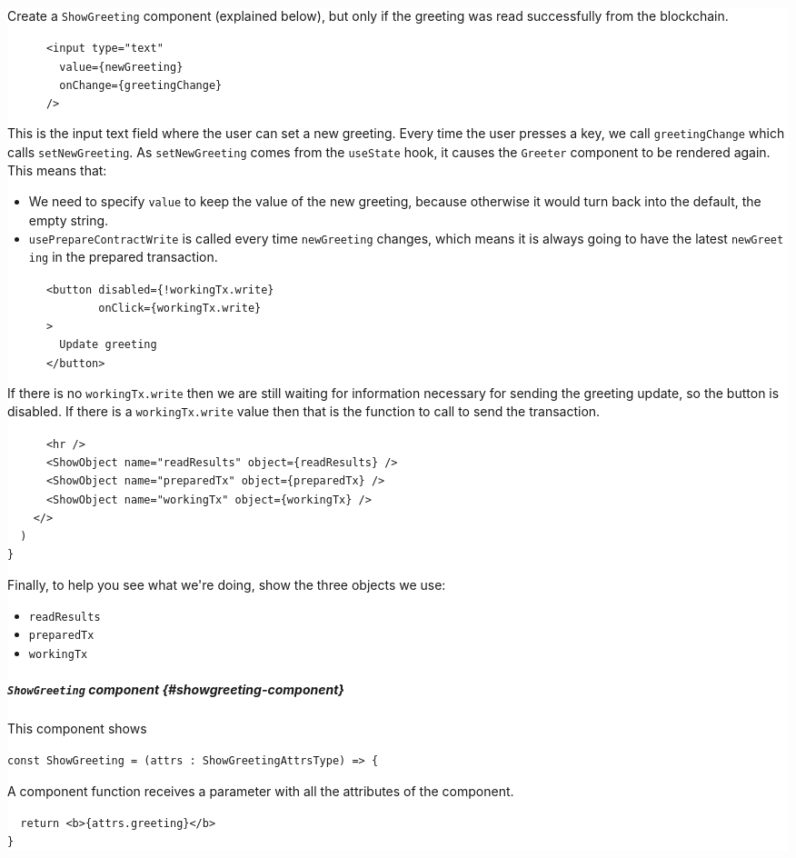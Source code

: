 Create a `ShowGreeting` component (explained below), but only if the greeting was read successfully from the blockchain.

```tsx     
      <input type="text" 
        value={newGreeting}
        onChange={greetingChange}
      />
```

This is the input text field where the user can set a new greeting. Every time the user presses a key, we call `greetingChange` which calls `setNewGreeting`. As `setNewGreeting` comes from the `useState` hook, it causes the `Greeter` component to be rendered again. This means that:

- We need to specify `value` to keep the value of the new greeting, because otherwise it would turn back into the default, the empty string.
- `usePrepareContractWrite` is called every time `newGreeting` changes, which means it is always going to have the latest `newGreeting` in the prepared transaction.

```tsx
      <button disabled={!workingTx.write}
              onClick={workingTx.write}
      >
        Update greeting
      </button>
```

If there is no `workingTx.write` then we are still waiting for information necessary for sending the greeting update, so the button is disabled. If there is a `workingTx.write` value then that is the function to call to send the transaction.

```tsx
      <hr />
      <ShowObject name="readResults" object={readResults} />
      <ShowObject name="preparedTx" object={preparedTx} />
      <ShowObject name="workingTx" object={workingTx} />
    </>
  )
}
```

Finally, to help you see what we're doing, show the three objects we use:

- `readResults`
- `preparedTx`
- `workingTx`

##### `ShowGreeting` component {#showgreeting-component}

This component shows

```tsx
const ShowGreeting = (attrs : ShowGreetingAttrsType) => {
```

A component function receives a parameter with all the attributes of the component.

```tsx
  return <b>{attrs.greeting}</b>
}
```
